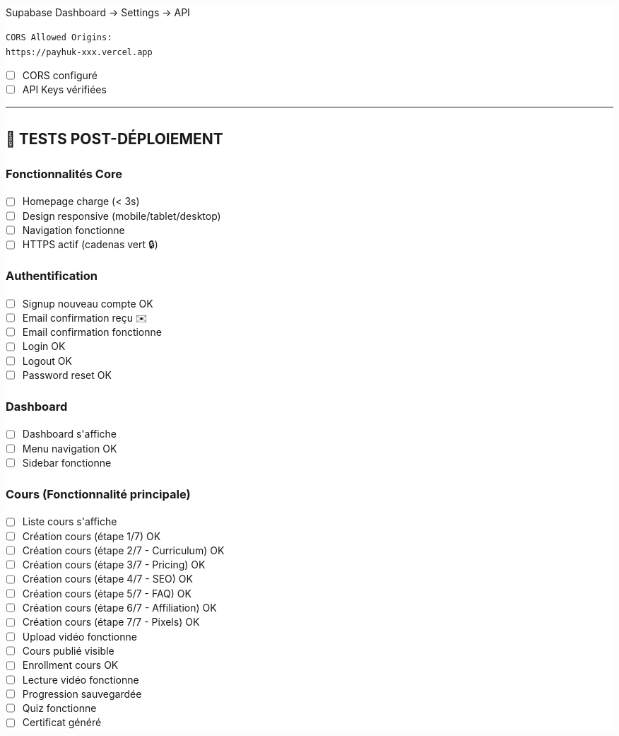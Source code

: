 Supabase Dashboard → Settings → API

```
CORS Allowed Origins:
https://payhuk-xxx.vercel.app
```

- [ ] CORS configuré
- [ ] API Keys vérifiées

---

## 🧪 TESTS POST-DÉPLOIEMENT

### Fonctionnalités Core

- [ ] Homepage charge (< 3s)
- [ ] Design responsive (mobile/tablet/desktop)
- [ ] Navigation fonctionne
- [ ] HTTPS actif (cadenas vert 🔒)

### Authentification

- [ ] Signup nouveau compte OK
- [ ] Email confirmation reçu ✉️
- [ ] Email confirmation fonctionne
- [ ] Login OK
- [ ] Logout OK
- [ ] Password reset OK

### Dashboard

- [ ] Dashboard s'affiche
- [ ] Menu navigation OK
- [ ] Sidebar fonctionne

### Cours (Fonctionnalité principale)

- [ ] Liste cours s'affiche
- [ ] Création cours (étape 1/7) OK
- [ ] Création cours (étape 2/7 - Curriculum) OK
- [ ] Création cours (étape 3/7 - Pricing) OK
- [ ] Création cours (étape 4/7 - SEO) OK
- [ ] Création cours (étape 5/7 - FAQ) OK
- [ ] Création cours (étape 6/7 - Affiliation) OK
- [ ] Création cours (étape 7/7 - Pixels) OK
- [ ] Upload vidéo fonctionne
- [ ] Cours publié visible
- [ ] Enrollment cours OK
- [ ] Lecture vidéo fonctionne
- [ ] Progression sauvegardée
- [ ] Quiz fonctionne
- [ ] Certificat généré
